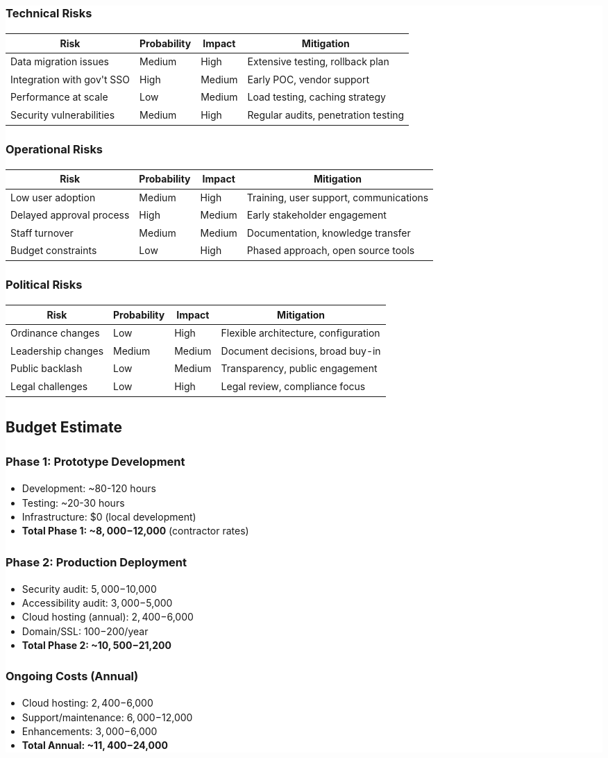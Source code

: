 ### Technical Risks
| Risk | Probability | Impact | Mitigation |
|------|------------|--------|------------|
| Data migration issues | Medium | High | Extensive testing, rollback plan |
| Integration with gov't SSO | High | Medium | Early POC, vendor support |
| Performance at scale | Low | Medium | Load testing, caching strategy |
| Security vulnerabilities | Medium | High | Regular audits, penetration testing |

### Operational Risks
| Risk | Probability | Impact | Mitigation |
|------|------------|--------|------------|
| Low user adoption | Medium | High | Training, user support, communications |
| Delayed approval process | High | Medium | Early stakeholder engagement |
| Staff turnover | Medium | Medium | Documentation, knowledge transfer |
| Budget constraints | Low | High | Phased approach, open source tools |

### Political Risks
| Risk | Probability | Impact | Mitigation |
|------|------------|--------|------------|
| Ordinance changes | Low | High | Flexible architecture, configuration |
| Leadership changes | Medium | Medium | Document decisions, broad buy-in |
| Public backlash | Low | Medium | Transparency, public engagement |
| Legal challenges | Low | High | Legal review, compliance focus |

## Budget Estimate

### Phase 1: Prototype Development
- Development: ~80-120 hours
- Testing: ~20-30 hours
- Infrastructure: $0 (local development)
- **Total Phase 1: ~$8,000-$12,000** (contractor rates)

### Phase 2: Production Deployment
- Security audit: $5,000-$10,000
- Accessibility audit: $3,000-$5,000
- Cloud hosting (annual): $2,400-$6,000
- Domain/SSL: $100-$200/year
- **Total Phase 2: ~$10,500-$21,200**

### Ongoing Costs (Annual)
- Cloud hosting: $2,400-$6,000
- Support/maintenance: $6,000-$12,000
- Enhancements: $3,000-$6,000
- **Total Annual: ~$11,400-$24,000**
